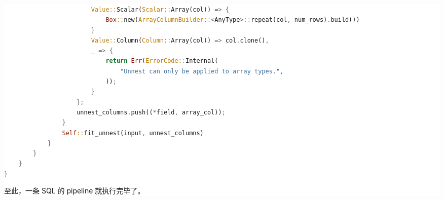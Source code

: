 ```rust
                        Value::Scalar(Scalar::Array(col)) => {
                            Box::new(ArrayColumnBuilder::<AnyType>::repeat(col, num_rows).build())
                        }
                        Value::Column(Column::Array(col)) => col.clone(),
                        _ => {
                            return Err(ErrorCode::Internal(
                                "Unnest can only be applied to array types.",
                            ));
                        }
                    };
                    unnest_columns.push((*field, array_col));
                }
                Self::fit_unnest(input, unnest_columns)
            }
        }
    }
}
```

至此，一条 SQL 的 pipeline 就执行完毕了。
